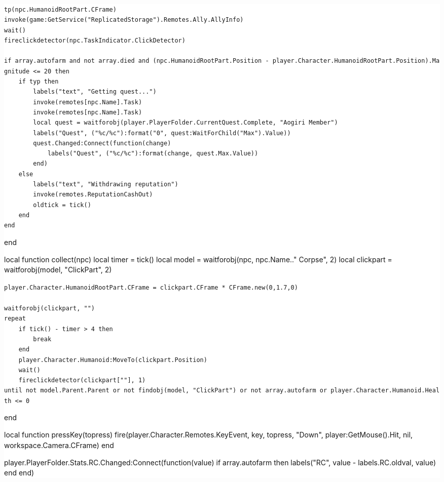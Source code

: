     tp(npc.HumanoidRootPart.CFrame)
    invoke(game:GetService("ReplicatedStorage").Remotes.Ally.AllyInfo)
    wait()
    fireclickdetector(npc.TaskIndicator.ClickDetector)

    if array.autofarm and not array.died and (npc.HumanoidRootPart.Position - player.Character.HumanoidRootPart.Position).Magnitude <= 20 then
        if typ then 
            labels("text", "Getting quest...")
            invoke(remotes[npc.Name].Task)
            invoke(remotes[npc.Name].Task)
            local quest = waitforobj(player.PlayerFolder.CurrentQuest.Complete, "Aogiri Member")
            labels("Quest", ("%c/%c"):format("0", quest:WaitForChild("Max").Value))
            quest.Changed:Connect(function(change) 
                labels("Quest", ("%c/%c"):format(change, quest.Max.Value)) 
            end)
        else
            labels("text", "Withdrawing reputation")
            invoke(remotes.ReputationCashOut)
            oldtick = tick()
        end
    end
end

local function collect(npc)
    local timer = tick()
    local model = waitforobj(npc, npc.Name.." Corpse", 2)
    local clickpart = waitforobj(model, "ClickPart", 2)

    player.Character.HumanoidRootPart.CFrame = clickpart.CFrame * CFrame.new(0,1.7,0)

    waitforobj(clickpart, "")
    repeat
        if tick() - timer > 4 then
            break
        end
        player.Character.Humanoid:MoveTo(clickpart.Position)
        wait()
        fireclickdetector(clickpart[""], 1)
    until not model.Parent.Parent or not findobj(model, "ClickPart") or not array.autofarm or player.Character.Humanoid.Health <= 0
end

local function pressKey(topress)
    fire(player.Character.Remotes.KeyEvent, key, topress, "Down", player:GetMouse().Hit, nil, workspace.Camera.CFrame)
end

player.PlayerFolder.Stats.RC.Changed:Connect(function(value)
    if array.autofarm then
        labels("RC", value - labels.RC.oldval, value)
    end
end)
